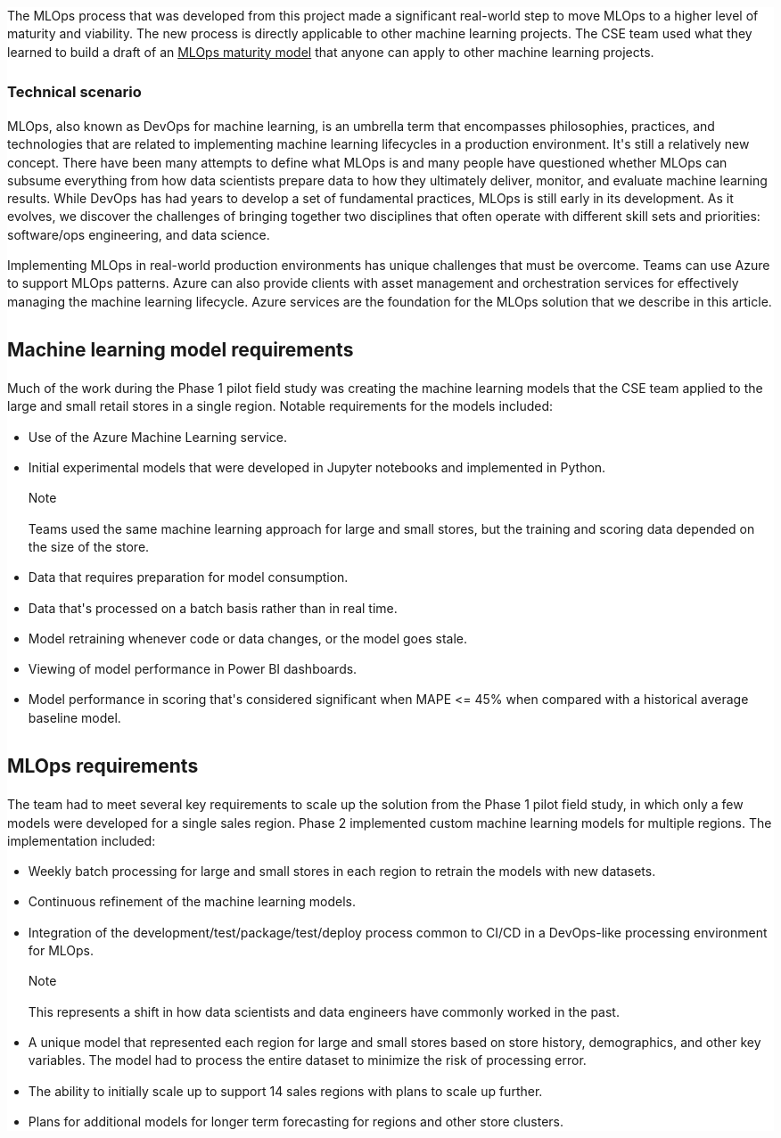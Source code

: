 The MLOps process that was developed from this project made a significant real-world step to move MLOps to a higher level of maturity and viability. The new process is directly applicable to other machine learning projects. The CSE team used what they learned to build a draft of an [MLOps maturity model](mlops-maturity-model.yml) that anyone can apply to other machine learning projects.

### Technical scenario

MLOps, also known as DevOps for machine learning, is an umbrella term that encompasses philosophies, practices, and technologies that are related to implementing machine learning lifecycles in a production environment. It's still a relatively new concept. There have been many attempts to define what MLOps is and many people have questioned whether MLOps can subsume everything from how data scientists prepare data to how they ultimately deliver, monitor, and evaluate machine learning results. While DevOps has had years to develop a set of fundamental practices, MLOps is still early in its development. As it evolves, we discover the challenges of bringing together two disciplines that often operate with different skill sets and priorities: software/ops engineering, and data science.

Implementing MLOps in real-world production environments has unique challenges that must be overcome. Teams can use Azure to support MLOps patterns. Azure can also provide clients with asset management and orchestration services for effectively managing the machine learning lifecycle. Azure services are the foundation for the MLOps solution that we describe in this article.

## Machine learning model requirements

Much of the work during the Phase 1 pilot field study was creating the machine learning models that the CSE team applied to the large and small retail stores in a single region. Notable requirements for the models included:

* Use of the Azure Machine Learning service.
* Initial experimental models that were developed in Jupyter notebooks and implemented in Python.

    > [!NOTE]
    > Teams used the same machine learning approach for large and small stores, but the training and scoring data depended on the size of the store.
* Data that requires preparation for model consumption.
* Data that's processed on a batch basis rather than in real time.
* Model retraining whenever code or data changes, or the model goes stale.
* Viewing of model performance in Power BI dashboards.
* Model performance in scoring that's considered significant when MAPE <= 45% when compared with a historical average baseline model.

## MLOps requirements

The team had to meet several key requirements to scale up the solution from the Phase 1 pilot field study, in which only a few models were developed for a single sales region. Phase 2 implemented custom machine learning models for multiple regions. The implementation included:

* Weekly batch processing for large and small stores in each region to retrain the models with new datasets.
* Continuous refinement of the machine learning models.
* Integration of the development/test/package/test/deploy process common to CI/CD in a DevOps-like processing environment for MLOps.

  > [!NOTE]
  > This represents a shift in how data scientists and data engineers have commonly worked in the past.
* A unique model that represented each region for large and small stores based on store history, demographics, and other key variables. The model had to process the entire dataset to minimize the risk of processing error.
* The ability to initially scale up to support 14 sales regions with plans to scale up further.
* Plans for additional models for longer term forecasting for regions and other store clusters.
